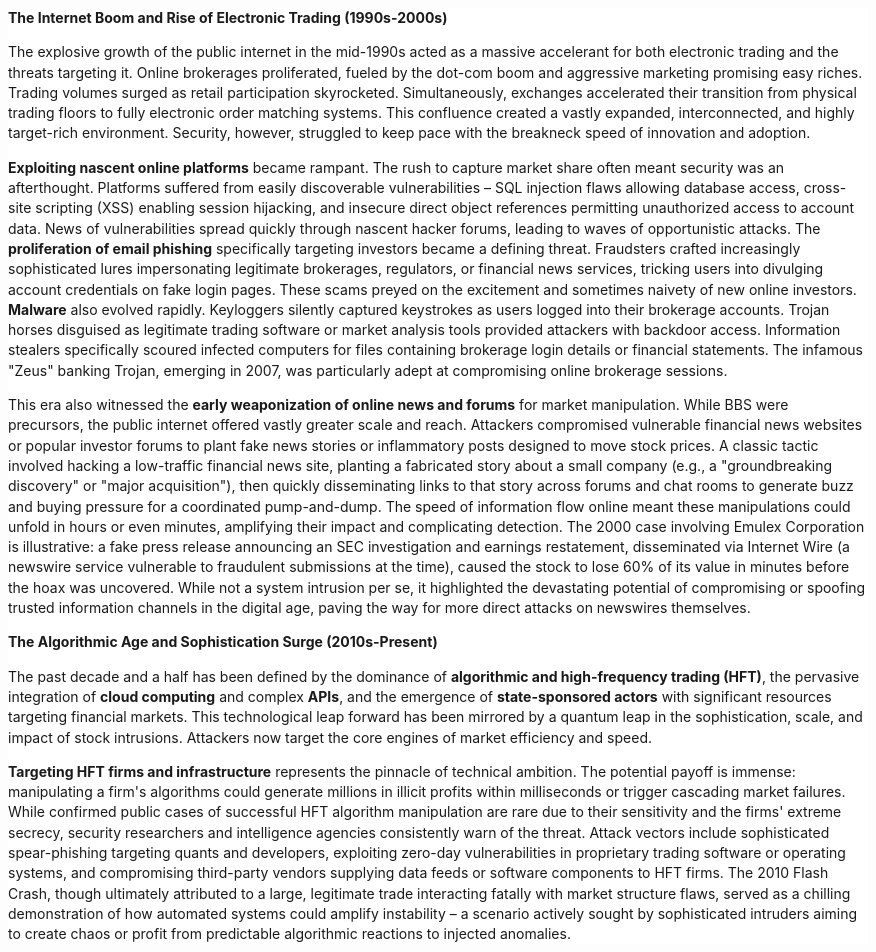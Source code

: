 **The Internet Boom and Rise of Electronic Trading (1990s-2000s)**

The explosive growth of the public internet in the mid-1990s acted as a massive accelerant for both electronic trading and the threats targeting it. Online brokerages proliferated, fueled by the dot-com boom and aggressive marketing promising easy riches. Trading volumes surged as retail participation skyrocketed. Simultaneously, exchanges accelerated their transition from physical trading floors to fully electronic order matching systems. This confluence created a vastly expanded, interconnected, and highly target-rich environment. Security, however, struggled to keep pace with the breakneck speed of innovation and adoption.

**Exploiting nascent online platforms** became rampant. The rush to capture market share often meant security was an afterthought. Platforms suffered from easily discoverable vulnerabilities – SQL injection flaws allowing database access, cross-site scripting (XSS) enabling session hijacking, and insecure direct object references permitting unauthorized access to account data. News of vulnerabilities spread quickly through nascent hacker forums, leading to waves of opportunistic attacks. The **proliferation of email phishing** specifically targeting investors became a defining threat. Fraudsters crafted increasingly sophisticated lures impersonating legitimate brokerages, regulators, or financial news services, tricking users into divulging account credentials on fake login pages. These scams preyed on the excitement and sometimes naivety of new online investors. **Malware** also evolved rapidly. Keyloggers silently captured keystrokes as users logged into their brokerage accounts. Trojan horses disguised as legitimate trading software or market analysis tools provided attackers with backdoor access. Information stealers specifically scoured infected computers for files containing brokerage login details or financial statements. The infamous "Zeus" banking Trojan, emerging in 2007, was particularly adept at compromising online brokerage sessions.

This era also witnessed the **early weaponization of online news and forums** for market manipulation. While BBS were precursors, the public internet offered vastly greater scale and reach. Attackers compromised vulnerable financial news websites or popular investor forums to plant fake news stories or inflammatory posts designed to move stock prices. A classic tactic involved hacking a low-traffic financial news site, planting a fabricated story about a small company (e.g., a "groundbreaking discovery" or "major acquisition"), then quickly disseminating links to that story across forums and chat rooms to generate buzz and buying pressure for a coordinated pump-and-dump. The speed of information flow online meant these manipulations could unfold in hours or even minutes, amplifying their impact and complicating detection. The 2000 case involving Emulex Corporation is illustrative: a fake press release announcing an SEC investigation and earnings restatement, disseminated via Internet Wire (a newswire service vulnerable to fraudulent submissions at the time), caused the stock to lose 60% of its value in minutes before the hoax was uncovered. While not a system intrusion per se, it highlighted the devastating potential of compromising or spoofing trusted information channels in the digital age, paving the way for more direct attacks on newswires themselves.

**The Algorithmic Age and Sophistication Surge (2010s-Present)**

The past decade and a half has been defined by the dominance of **algorithmic and high-frequency trading (HFT)**, the pervasive integration of **cloud computing** and complex **APIs**, and the emergence of **state-sponsored actors** with significant resources targeting financial markets. This technological leap forward has been mirrored by a quantum leap in the sophistication, scale, and impact of stock intrusions. Attackers now target the core engines of market efficiency and speed.

**Targeting HFT firms and infrastructure** represents the pinnacle of technical ambition. The potential payoff is immense: manipulating a firm's algorithms could generate millions in illicit profits within milliseconds or trigger cascading market failures. While confirmed public cases of successful HFT algorithm manipulation are rare due to their sensitivity and the firms' extreme secrecy, security researchers and intelligence agencies consistently warn of the threat. Attack vectors include sophisticated spear-phishing targeting quants and developers, exploiting zero-day vulnerabilities in proprietary trading software or operating systems, and compromising third-party vendors supplying data feeds or software components to HFT firms. The 2010 Flash Crash, though ultimately attributed to a large, legitimate trade interacting fatally with market structure flaws, served as a chilling demonstration of how automated systems could amplify instability – a scenario actively sought by sophisticated intruders aiming to create chaos or profit from predictable algorithmic reactions to injected anomalies.
